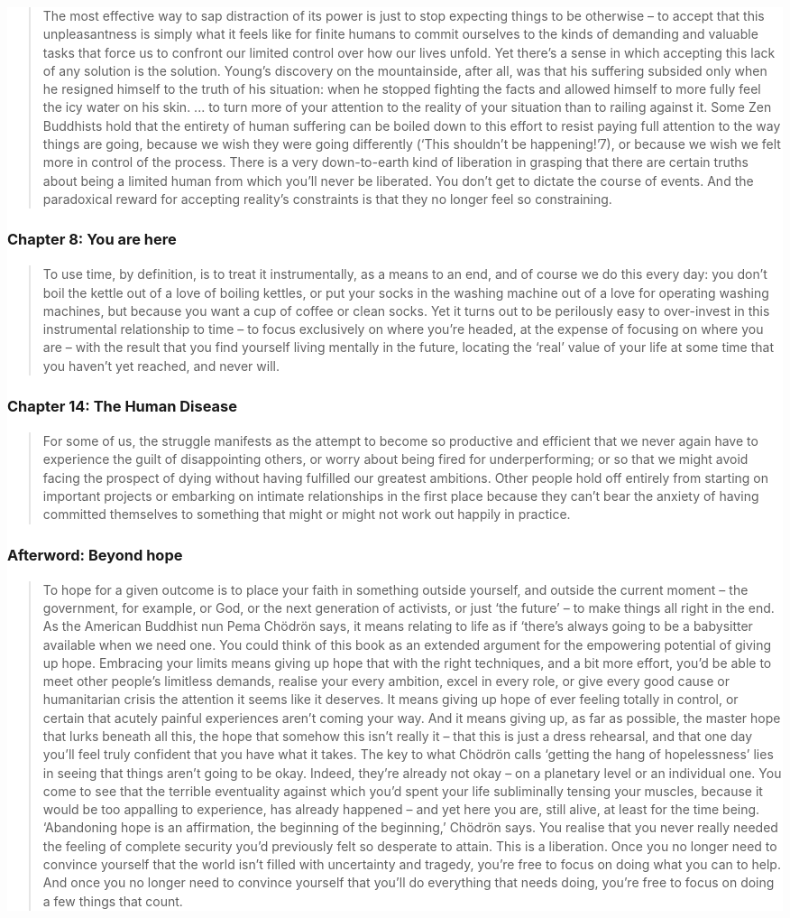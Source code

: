 > The most effective way to sap distraction of its power is just to stop expecting things to be otherwise – to accept that this unpleasantness is simply what it feels like for finite humans to commit ourselves to the kinds of demanding and valuable tasks that force us to confront our limited control over how our lives unfold.
> Yet there’s a sense in which accepting this lack of any solution is the solution. Young’s discovery on the mountainside, after all, was that his suffering subsided only when he resigned himself to the truth of his situation: when he stopped fighting the facts and allowed himself to more fully feel the icy water on his skin.
> ... to turn more of your attention to the reality of your situation than to railing against it.
> Some Zen Buddhists hold that the entirety of human suffering can be boiled down to this effort to resist paying full attention to the way things are going, because we wish they were going differently (‘This shouldn’t be happening!’7), or because we wish we felt more in control of the process. There is a very down-to-earth kind of liberation in grasping that there are certain truths about being a limited human from which you’ll never be liberated. You don’t get to dictate the course of events. And the paradoxical reward for accepting reality’s constraints is that they no longer feel so constraining.

### Chapter 8: You are here

> To use time, by definition, is to treat it instrumentally, as a means to an end, and of course we do this every day: you don’t boil the kettle out of a love of boiling kettles, or put your socks in the washing machine out of a love for operating washing machines, but because you want a cup of coffee or clean socks. Yet it turns out to be perilously easy to over-invest in this instrumental relationship to time – to focus exclusively on where you’re headed, at the expense of focusing on where you are – with the result that you find yourself living mentally in the future, locating the ‘real’ value of your life at some time that you haven’t yet reached, and never will.

### Chapter 14: The Human Disease

> For some of us, the struggle manifests as the attempt to become so productive and efficient that we never again have to experience the guilt of disappointing others, or worry about being fired for underperforming; or so that we might avoid facing the prospect of dying without having fulfilled our greatest ambitions. Other people hold off entirely from starting on important projects or embarking on intimate relationships in the first place because they can’t bear the anxiety of having committed themselves to something that might or might not work out happily in practice.

### Afterword: Beyond hope

> To hope for a given outcome is to place your faith in something outside yourself, and outside the current moment – the government, for example, or God, or the next generation of activists, or just ‘the future’ – to make things all right in the end. As the American Buddhist nun Pema Chödrön says, it means relating to life as if ‘there’s always going to be a babysitter available when we need one. 
> You could think of this book as an extended argument for the empowering potential of giving up hope. Embracing your limits means giving up hope that with the right techniques, and a bit more effort, you’d be able to meet other people’s limitless demands, realise your every ambition, excel in every role, or give every good cause or humanitarian crisis the attention it seems like it deserves. It means giving up hope of ever feeling totally in control, or certain that acutely painful experiences aren’t coming your way. And it means giving up, as far as possible, the master hope that lurks beneath all this, the hope that somehow this isn’t really it – that this is just a dress rehearsal, and that one day you’ll feel truly confident that you have what it takes.
> The key to what Chödrön calls ‘getting the hang of hopelessness’ lies in seeing that things aren’t going to be okay. Indeed, they’re already not okay – on a planetary level or an individual one.
> You come to see that the terrible eventuality against which you’d spent your life subliminally tensing your muscles, because it would be too appalling to experience, has already happened – and yet here you are, still alive, at least for the time being. ‘Abandoning hope is an affirmation, the beginning of the beginning,’ Chödrön says.
> You realise that you never really needed the feeling of complete security you’d previously felt so desperate to attain. This is a liberation. Once you no longer need to convince yourself that the world isn’t filled with uncertainty and tragedy, you’re free to focus on doing what you can to help. And once you no longer need to convince yourself that you’ll do everything that needs doing, you’re free to focus on doing a few things that count.